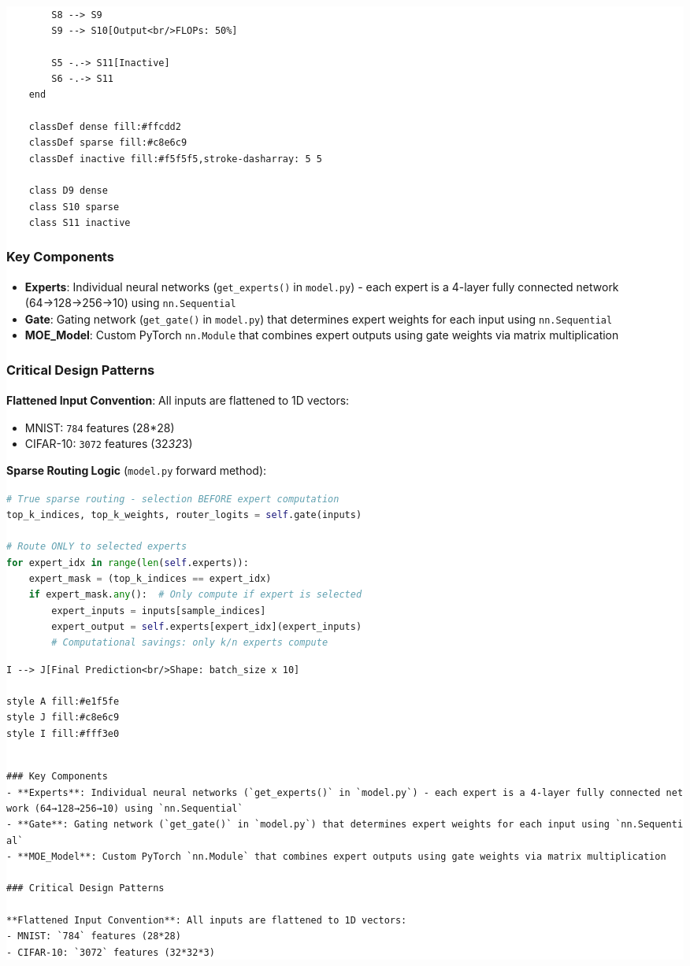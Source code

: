 ```mermaid
        S8 --> S9
        S9 --> S10[Output<br/>FLOPs: 50%]
        
        S5 -.-> S11[Inactive]
        S6 -.-> S11
    end
    
    classDef dense fill:#ffcdd2
    classDef sparse fill:#c8e6c9
    classDef inactive fill:#f5f5f5,stroke-dasharray: 5 5
    
    class D9 dense
    class S10 sparse
    class S11 inactive
```

### Key Components
- **Experts**: Individual neural networks (`get_experts()` in `model.py`) - each expert is a 4-layer fully connected network (64→128→256→10) using `nn.Sequential`
- **Gate**: Gating network (`get_gate()` in `model.py`) that determines expert weights for each input using `nn.Sequential`
- **MOE_Model**: Custom PyTorch `nn.Module` that combines expert outputs using gate weights via matrix multiplication

### Critical Design Patterns

**Flattened Input Convention**: All inputs are flattened to 1D vectors:
- MNIST: `784` features (28*28)
- CIFAR-10: `3072` features (32*32*3)

**Sparse Routing Logic** (`model.py` forward method):
```python
# True sparse routing - selection BEFORE expert computation
top_k_indices, top_k_weights, router_logits = self.gate(inputs)

# Route ONLY to selected experts
for expert_idx in range(len(self.experts)):
    expert_mask = (top_k_indices == expert_idx)
    if expert_mask.any():  # Only compute if expert is selected
        expert_inputs = inputs[sample_indices]
        expert_output = self.experts[expert_idx](expert_inputs)
        # Computational savings: only k/n experts compute
```
    
    I --> J[Final Prediction<br/>Shape: batch_size x 10]
    
    style A fill:#e1f5fe
    style J fill:#c8e6c9
    style I fill:#fff3e0
```

### Key Components
- **Experts**: Individual neural networks (`get_experts()` in `model.py`) - each expert is a 4-layer fully connected network (64→128→256→10) using `nn.Sequential`
- **Gate**: Gating network (`get_gate()` in `model.py`) that determines expert weights for each input using `nn.Sequential`
- **MOE_Model**: Custom PyTorch `nn.Module` that combines expert outputs using gate weights via matrix multiplication

### Critical Design Patterns

**Flattened Input Convention**: All inputs are flattened to 1D vectors:
- MNIST: `784` features (28*28)
- CIFAR-10: `3072` features (32*32*3)

```